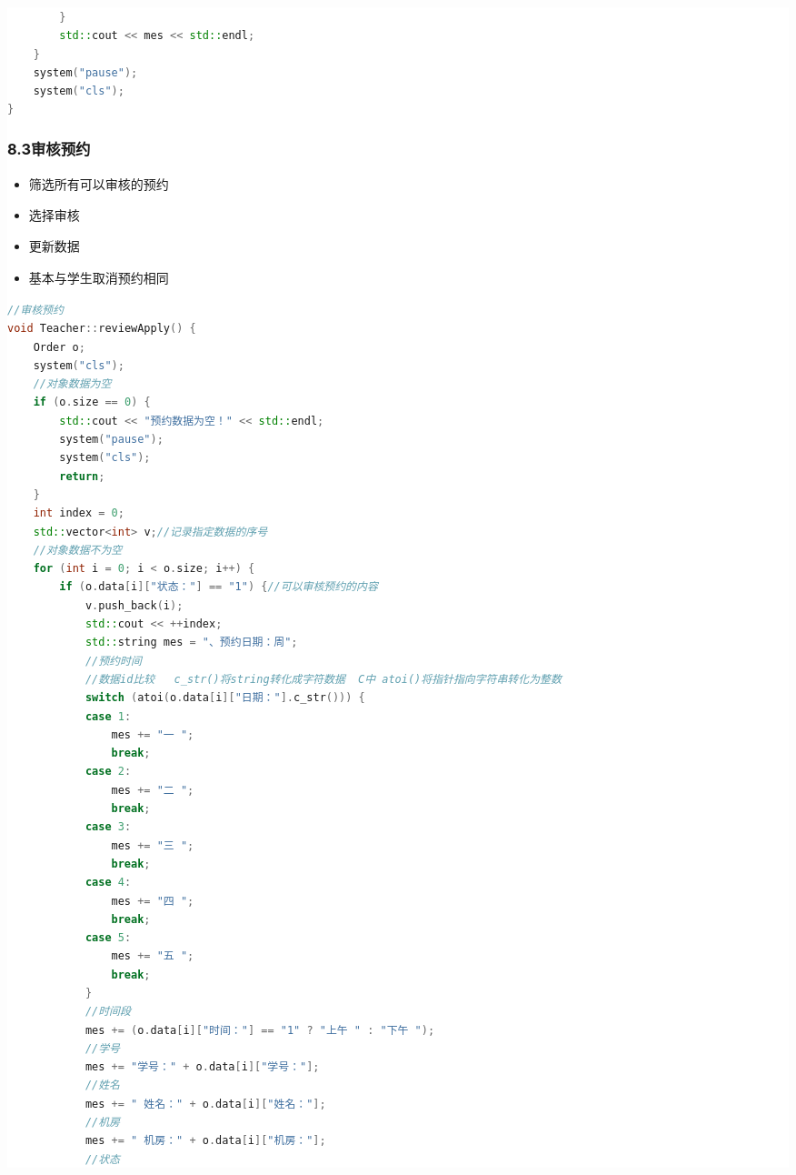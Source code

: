```C++
		}
		std::cout << mes << std::endl;
	}
	system("pause");
	system("cls");
}
```

### 8.3审核预约

* 筛选所有可以审核的预约
* 选择审核

* 更新数据
* 基本与学生取消预约相同

```C++
//审核预约
void Teacher::reviewApply() {
	Order o;
	system("cls");
	//对象数据为空
	if (o.size == 0) {
		std::cout << "预约数据为空！" << std::endl;
		system("pause");
		system("cls");
		return;
	}
	int index = 0;
	std::vector<int> v;//记录指定数据的序号
	//对象数据不为空
	for (int i = 0; i < o.size; i++) {
		if (o.data[i]["状态："] == "1") {//可以审核预约的内容
			v.push_back(i);
			std::cout << ++index;
			std::string mes = "、预约日期：周";
			//预约时间
			//数据id比较   c_str()将string转化成字符数据  C中 atoi()将指针指向字符串转化为整数
			switch (atoi(o.data[i]["日期："].c_str())) {
			case 1:
				mes += "一 ";
				break;
			case 2:
				mes += "二 ";
				break;
			case 3:
				mes += "三 ";
				break;
			case 4:
				mes += "四 ";
				break;
			case 5:
				mes += "五 ";
				break;
			}
			//时间段
			mes += (o.data[i]["时间："] == "1" ? "上午 " : "下午 ");
			//学号
			mes += "学号：" + o.data[i]["学号："];
			//姓名
			mes += " 姓名：" + o.data[i]["姓名："];
			//机房
			mes += " 机房：" + o.data[i]["机房："];
			//状态
```